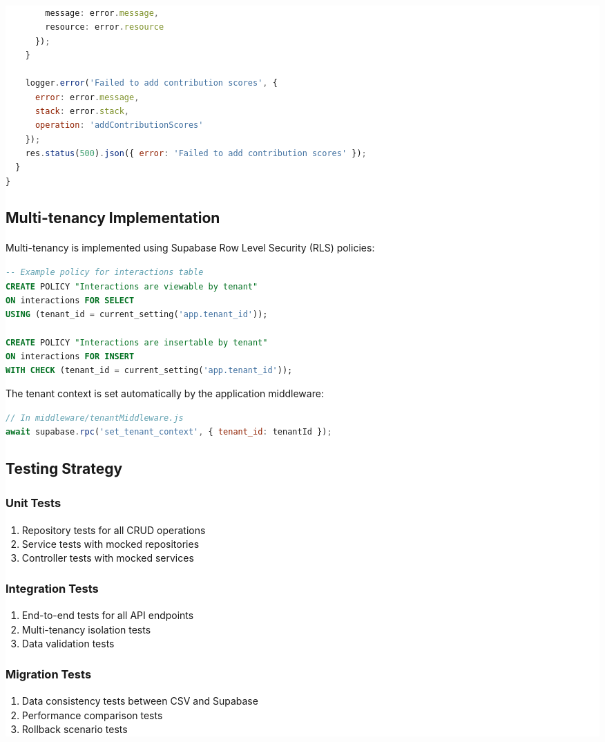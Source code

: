 ```javascript
        message: error.message,
        resource: error.resource
      });
    }
    
    logger.error('Failed to add contribution scores', { 
      error: error.message, 
      stack: error.stack,
      operation: 'addContributionScores'
    });
    res.status(500).json({ error: 'Failed to add contribution scores' });
  }
}
```

## Multi-tenancy Implementation

Multi-tenancy is implemented using Supabase Row Level Security (RLS) policies:

```sql
-- Example policy for interactions table
CREATE POLICY "Interactions are viewable by tenant" 
ON interactions FOR SELECT 
USING (tenant_id = current_setting('app.tenant_id'));

CREATE POLICY "Interactions are insertable by tenant" 
ON interactions FOR INSERT 
WITH CHECK (tenant_id = current_setting('app.tenant_id'));
```

The tenant context is set automatically by the application middleware:
```javascript
// In middleware/tenantMiddleware.js
await supabase.rpc('set_tenant_context', { tenant_id: tenantId });
```

## Testing Strategy

### Unit Tests
1. Repository tests for all CRUD operations
2. Service tests with mocked repositories
3. Controller tests with mocked services

### Integration Tests
1. End-to-end tests for all API endpoints
2. Multi-tenancy isolation tests
3. Data validation tests

### Migration Tests
1. Data consistency tests between CSV and Supabase
2. Performance comparison tests
3. Rollback scenario tests
